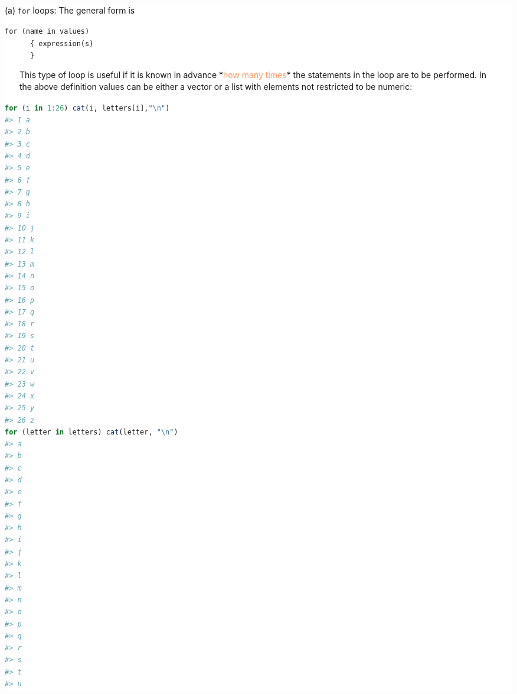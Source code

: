 (a)	`for` loops: The general form is


``` default
for (name in values)
      { expression(s)
      }
```

<div style="margin-left: 25px; margin-right: 20px;">
This type of loop is useful if it is known in advance *<span style="color:#FF9966">how many times</span>* the statements in the loop are to be performed. In the above definition values can be either a vector or a list with elements not  restricted to be numeric:
</div>   


``` r
for (i in 1:26) cat(i, letters[i],"\n")
#> 1 a 
#> 2 b 
#> 3 c 
#> 4 d 
#> 5 e 
#> 6 f 
#> 7 g 
#> 8 h 
#> 9 i 
#> 10 j 
#> 11 k 
#> 12 l 
#> 13 m 
#> 14 n 
#> 15 o 
#> 16 p 
#> 17 q 
#> 18 r 
#> 19 s 
#> 20 t 
#> 21 u 
#> 22 v 
#> 23 w 
#> 24 x 
#> 25 y 
#> 26 z
for (letter in letters) cat(letter, "\n")
#> a 
#> b 
#> c 
#> d 
#> e 
#> f 
#> g 
#> h 
#> i 
#> j 
#> k 
#> l 
#> m 
#> n 
#> o 
#> p 
#> q 
#> r 
#> s 
#> t 
#> u 
```